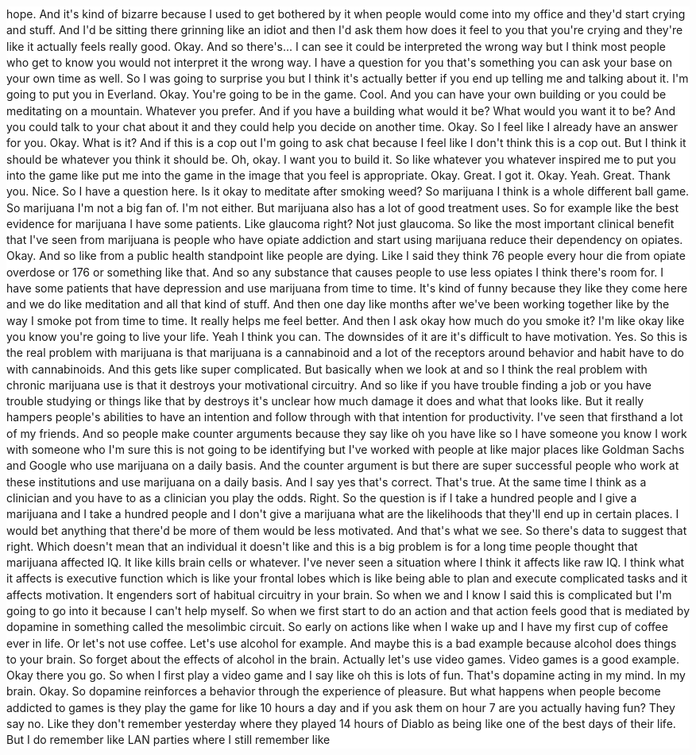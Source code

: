 hope. And it's kind of bizarre because I used to get bothered by it when people would come into my office and they'd start crying and stuff. And I'd be sitting there grinning like an idiot and then I'd ask them how does it feel to you that you're crying and they're like it actually feels really good. Okay. And so there's... I can see it could be interpreted the wrong way but I think most people who get to know you would not interpret it the wrong way. I have a question for you that's something you can ask your base on your own time as well. So I was going to surprise you but I think it's actually better if you end up telling me and talking about it. I'm going to put you in Everland. Okay. You're going to be in the game. Cool. And you can have your own building or you could be meditating on a mountain. Whatever you prefer. And if you have a building what would it be? What would you want it to be? And you could talk to your chat about it and they could help you decide on another time. Okay. So I feel like I already have an answer for you. Okay. What is it? And if this is a cop out I'm going to ask chat because I feel like I don't think this is a cop out. But I think it should be whatever you think it should be. Oh, okay. I want you to build it. So like whatever you whatever inspired me to put you into the game like put me into the game in the image that you feel is appropriate. Okay. Great. I got it. Okay. Yeah. Great. Thank you. Nice. So I have a question here. Is it okay to meditate after smoking weed? So marijuana I think is a whole different ball game. So marijuana I'm not a big fan of. I'm not either. But marijuana also has a lot of good treatment uses. So for example like the best evidence for marijuana I have some patients. Like glaucoma right? Not just glaucoma. So like the most important clinical benefit that I've seen from marijuana is people who have opiate addiction and start using marijuana reduce their dependency on opiates. Okay. And so like from a public health standpoint like people are dying. Like I said they think 76 people every hour die from opiate overdose or 176 or something like that. And so any substance that causes people to use less opiates I think there's room for. I have some patients that have depression and use marijuana from time to time. It's kind of funny because they like they come here and we do like meditation and all that kind of stuff. And then one day like months after we've been working together like by the way I smoke pot from time to time. It really helps me feel better. And then I ask okay how much do you smoke it? I'm like okay like you know you're going to live your life. Yeah I think you can. The downsides of it are it's difficult to have motivation. Yes. So this is the real problem with marijuana is that marijuana is a cannabinoid and a lot of the receptors around behavior and habit have to do with cannabinoids. And this gets like super complicated. But basically when we look at and so I think the real problem with chronic marijuana use is that it destroys your motivational circuitry. And so like if you have trouble finding a job or you have trouble studying or things like that by destroys it's unclear how much damage it does and what that looks like. But it really hampers people's abilities to have an intention and follow through with that intention for productivity. I've seen that firsthand a lot of my friends. And so people make counter arguments because they say like oh you have like so I have someone you know I work with someone who I'm sure this is not going to be identifying but I've worked with people at like major places like Goldman Sachs and Google who use marijuana on a daily basis. And the counter argument is but there are super successful people who work at these institutions and use marijuana on a daily basis. And I say yes that's correct. That's true. At the same time I think as a clinician and you have to as a clinician you play the odds. Right. So the question is if I take a hundred people and I give a marijuana and I take a hundred people and I don't give a marijuana what are the likelihoods that they'll end up in certain places. I would bet anything that there'd be more of them would be less motivated. And that's what we see. So there's data to suggest that right. Which doesn't mean that an individual it doesn't like and this is a big problem is for a long time people thought that marijuana affected IQ. It like kills brain cells or whatever. I've never seen a situation where I think it affects like raw IQ. I think what it affects is executive function which is like your frontal lobes which is like being able to plan and execute complicated tasks and it affects motivation. It engenders sort of habitual circuitry in your brain. So when we and I know I said this is complicated but I'm going to go into it because I can't help myself. So when we first start to do an action and that action feels good that is mediated by dopamine in something called the mesolimbic circuit. So early on actions like when I wake up and I have my first cup of coffee ever in life. Or let's not use coffee. Let's use alcohol for example. And maybe this is a bad example because alcohol does things to your brain. So forget about the effects of alcohol in the brain. Actually let's use video games. Video games is a good example. Okay there you go. So when I first play a video game and I say like oh this is lots of fun. That's dopamine acting in my mind. In my brain. Okay. So dopamine reinforces a behavior through the experience of pleasure. But what happens when people become addicted to games is they play the game for like 10 hours a day and if you ask them on hour 7 are you actually having fun? They say no. Like they don't remember yesterday where they played 14 hours of Diablo as being like one of the best days of their life. But I do remember like LAN parties where I still remember like